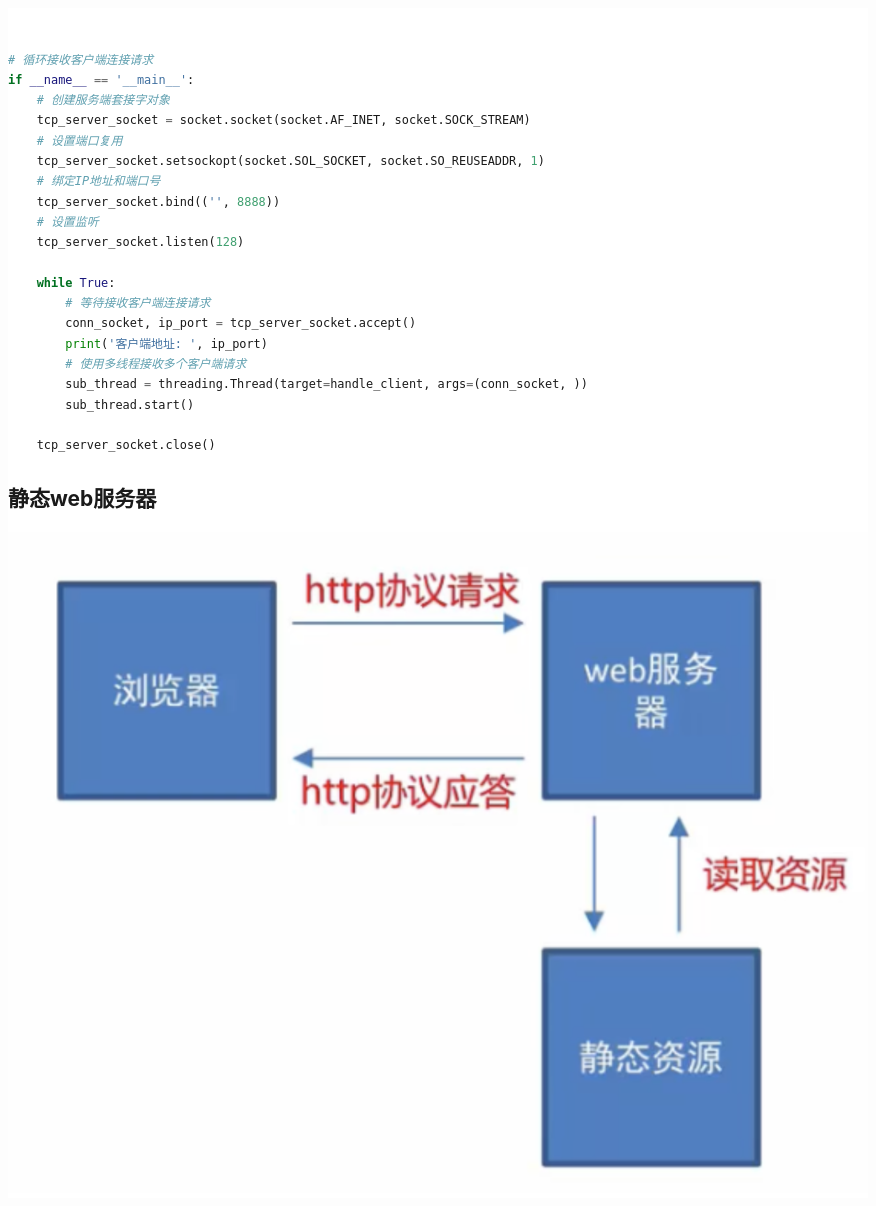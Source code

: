   ```python


  # 循环接收客户端连接请求
  if __name__ == '__main__':
      # 创建服务端套接字对象
      tcp_server_socket = socket.socket(socket.AF_INET, socket.SOCK_STREAM)
      # 设置端口复用
      tcp_server_socket.setsockopt(socket.SOL_SOCKET, socket.SO_REUSEADDR, 1)
      # 绑定IP地址和端口号
      tcp_server_socket.bind(('', 8888))
      # 设置监听
      tcp_server_socket.listen(128)

      while True:
          # 等待接收客户端连接请求
          conn_socket, ip_port = tcp_server_socket.accept()
          print('客户端地址: ', ip_port)
          # 使用多线程接收多个客户端请求
          sub_thread = threading.Thread(target=handle_client, args=(conn_socket, ))
          sub_thread.start()
    
      tcp_server_socket.close()
  ```

## 静态web服务器

![截屏2025-01-19 14.22.43](../../assets//截屏2025-01-19%2014.22.43-20250119142249-hkt3t3g.png)​
